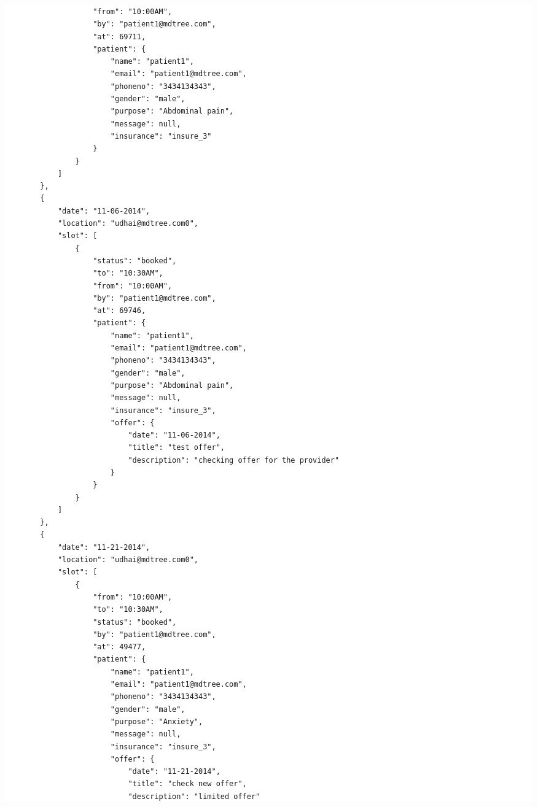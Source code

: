                         "from": "10:00AM",
                        "by": "patient1@mdtree.com",
                        "at": 69711,
                        "patient": {
                            "name": "patient1",
                            "email": "patient1@mdtree.com",
                            "phoneno": "3434134343",
                            "gender": "male",
                            "purpose": "Abdominal pain",
                            "message": null,
                            "insurance": "insure_3"
                        }
                    }
                ]
            },
            {
                "date": "11-06-2014",
                "location": "udhai@mdtree.com0",
                "slot": [
                    {
                        "status": "booked",
                        "to": "10:30AM",
                        "from": "10:00AM",
                        "by": "patient1@mdtree.com",
                        "at": 69746,
                        "patient": {
                            "name": "patient1",
                            "email": "patient1@mdtree.com",
                            "phoneno": "3434134343",
                            "gender": "male",
                            "purpose": "Abdominal pain",
                            "message": null,
                            "insurance": "insure_3",
                            "offer": {
                                "date": "11-06-2014",
                                "title": "test offer",
                                "description": "checking offer for the provider"
                            }
                        }
                    }
                ]
            },
            {
                "date": "11-21-2014",
                "location": "udhai@mdtree.com0",
                "slot": [
                    {
                        "from": "10:00AM",
                        "to": "10:30AM",
                        "status": "booked",
                        "by": "patient1@mdtree.com",
                        "at": 49477,
                        "patient": {
                            "name": "patient1",
                            "email": "patient1@mdtree.com",
                            "phoneno": "3434134343",
                            "gender": "male",
                            "purpose": "Anxiety",
                            "message": null,
                            "insurance": "insure_3",
                            "offer": {
                                "date": "11-21-2014",
                                "title": "check new offer",
                                "description": "limited offer"